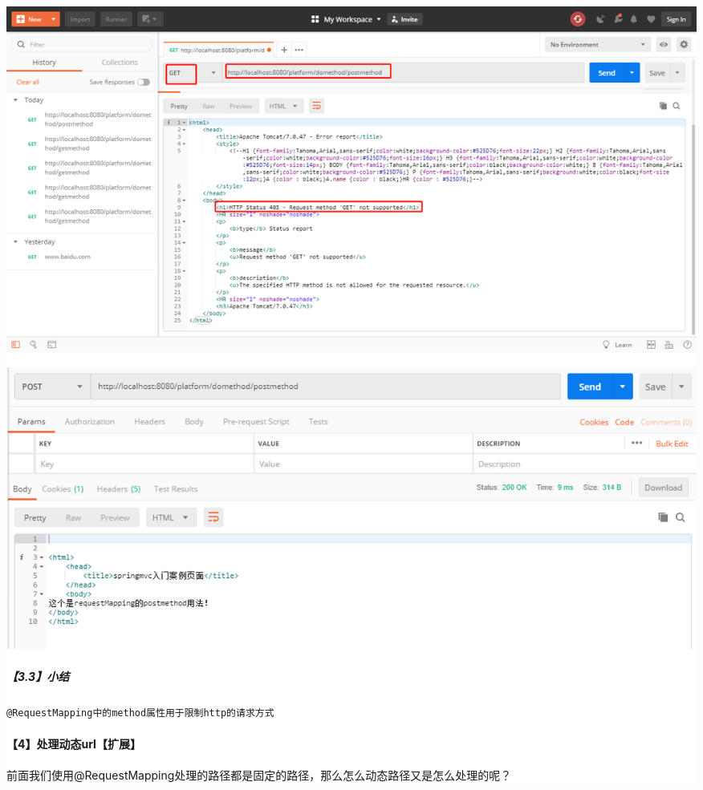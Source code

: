 ![1579618969721](image\1579618969721.png)

![1579619000866](image\1579619000866.png)

##### 【3.3】小结

```
@RequestMapping中的method属性用于限制http的请求方式
```

#### 【4】处理动态url【扩展】

前面我们使用@RequestMapping处理的路径都是固定的路径，那么怎么动态路径又是怎么处理的呢？
